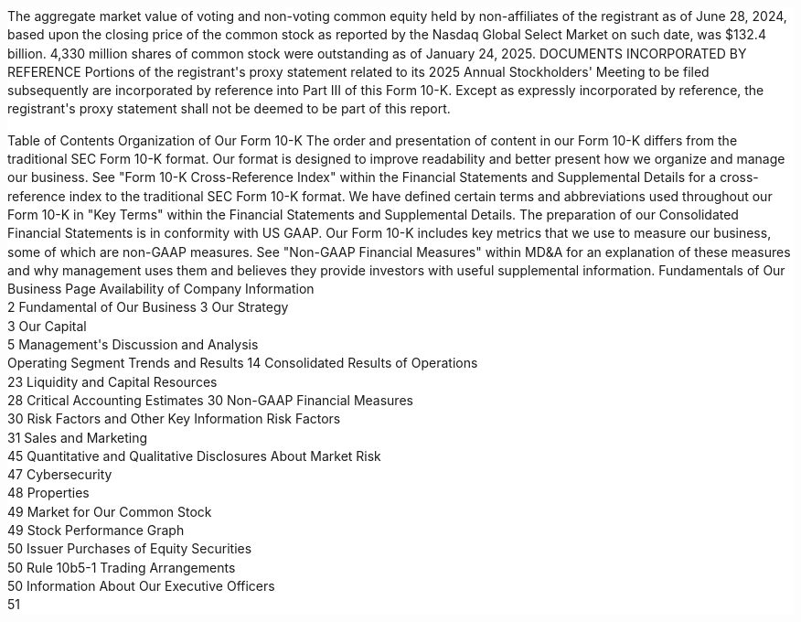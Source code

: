 The aggregate market value of voting and non-voting common equity held by non-affiliates of the registrant as of June 28, 2024, based upon the closing price of the common stock as reported by the Nasdaq Global Select Market on such date, was $132.4 billion. 4,330 million shares of common stock were outstanding as of January 24, 2025.
DOCUMENTS INCORPORATED BY REFERENCE
Portions of the registrant's proxy statement related to its 2025 Annual Stockholders' Meeting to be filed subsequently are incorporated by reference into Part III of this Form 10-K. Except as expressly incorporated by reference, the registrant's proxy statement shall not be deemed to be part of this report.


Table of Contents
Organization of Our Form 10-K
The order and presentation of content in our Form 10-K differs from the traditional SEC Form 10-K format. Our format is designed to improve readability and better present how we organize and manage our business. See "Form 10-K Cross-Reference Index" within the Financial Statements and Supplemental Details for a cross-reference index to the traditional SEC Form 10-K format.
We have defined certain terms and abbreviations used throughout our Form 10-K in "Key Terms" within the Financial Statements and Supplemental Details.
The preparation of our Consolidated Financial Statements is in conformity with US GAAP. Our Form 10-K includes key metrics that we use to measure our business, some of which are non-GAAP measures. See "Non-GAAP Financial Measures" within MD&A for an explanation of these measures and why management uses them and believes they provide investors with useful supplemental information.
Fundamentals of Our Business		Page
Availability of Company Information		
2
Fundamental of Our Business
3
Our Strategy		
3
Our Capital		
5
Management's Discussion and Analysis		
Operating Segment Trends and Results
14
Consolidated Results of Operations		
23
Liquidity and Capital Resources		
28
Critical Accounting Estimates
30
Non-GAAP Financial Measures		
30
Risk Factors and Other Key Information
Risk Factors		
31
Sales and Marketing		
45
Quantitative and Qualitative Disclosures About Market Risk		
47
Cybersecurity		
48
Properties		
49
Market for Our Common Stock		
49
Stock Performance Graph		
50
Issuer Purchases of Equity Securities		
50
Rule 10b5-1 Trading Arrangements		
50
Information About Our Executive Officers		
51